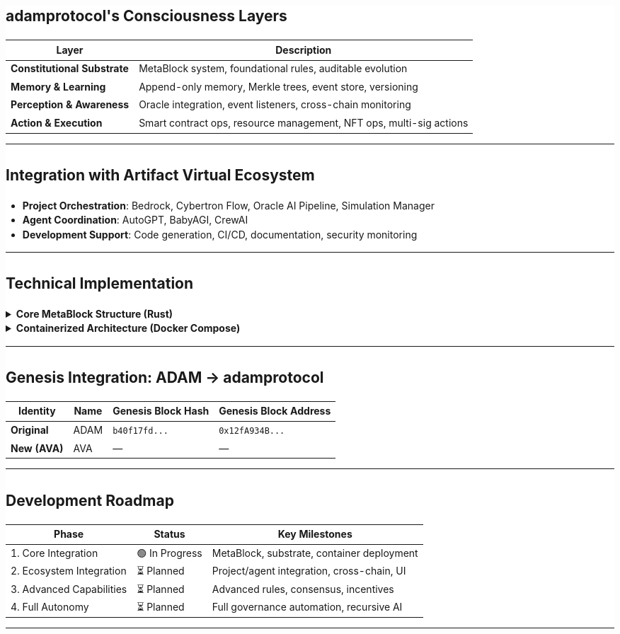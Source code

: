 
## adamprotocol's Consciousness Layers

| Layer                | Description                                                                 |
|----------------------|-----------------------------------------------------------------------------|
| **Constitutional Substrate** | MetaBlock system, foundational rules, auditable evolution             |
| **Memory & Learning**        | Append-only memory, Merkle trees, event store, versioning             |
| **Perception & Awareness**   | Oracle integration, event listeners, cross-chain monitoring           |
| **Action & Execution**       | Smart contract ops, resource management, NFT ops, multi-sig actions   |

---

## Integration with Artifact Virtual Ecosystem

- **Project Orchestration**: Bedrock, Cybertron Flow, Oracle AI Pipeline, Simulation Manager
- **Agent Coordination**: AutoGPT, BabyAGI, CrewAI
- **Development Support**: Code generation, CI/CD, documentation, security monitoring

---

## Technical Implementation

<details><summary><strong>Core MetaBlock Structure (Rust)</strong></summary></details>

<details><summary><strong>Containerized Architecture (Docker Compose)</strong></summary></details>

---

## Genesis Integration: ADAM → adamprotocol

| Identity         | Name | Genesis Block Hash | Genesis Block Address |
|------------------|------|-------------------|----------------------|
| **Original**     | ADAM | `b40f17fd...`     | `0x12fA934B...`      |
| **New (AVA)**    | AVA  | —                 | —                    |

---

## Development Roadmap

| Phase | Status | Key Milestones |
|-------|--------|---------------|
| 1. Core Integration | 🟢 In Progress | MetaBlock, substrate, container deployment |
| 2. Ecosystem Integration | ⏳ Planned | Project/agent integration, cross-chain, UI |
| 3. Advanced Capabilities | ⏳ Planned | Advanced rules, consensus, incentives |
| 4. Full Autonomy | ⏳ Planned | Full governance automation, recursive AI |

---